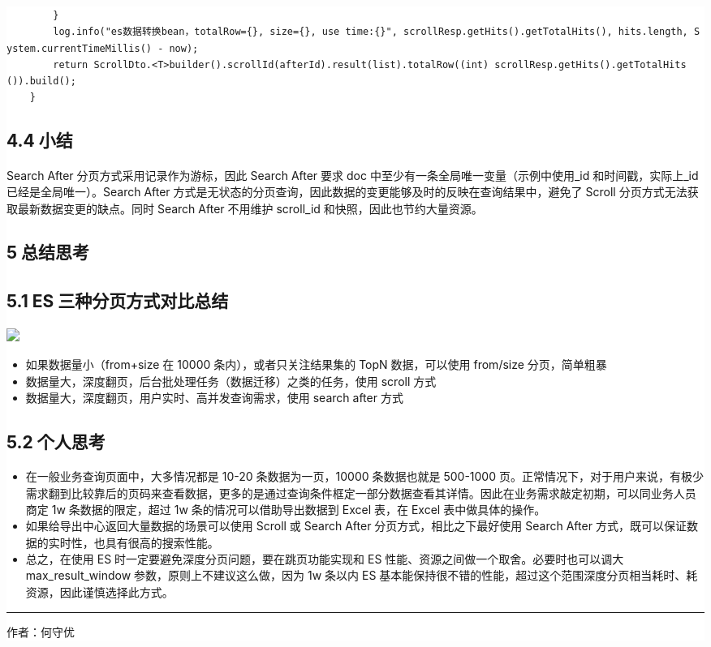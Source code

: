 ```
        }
        log.info("es数据转换bean，totalRow={}, size={}, use time:{}", scrollResp.getHits().getTotalHits(), hits.length, System.currentTimeMillis() - now);
        return ScrollDto.<T>builder().scrollId(afterId).result(list).totalRow((int) scrollResp.getHits().getTotalHits()).build();
    }
```

## 4.4 小结

Search After 分页方式采用记录作为游标，因此 Search After 要求 doc 中至少有一条全局唯一变量（示例中使用\_id 和时间戳，实际上\_id 已经是全局唯一）。Search After 方式是无状态的分页查询，因此数据的变更能够及时的反映在查询结果中，避免了 Scroll 分页方式无法获取最新数据变更的缺点。同时 Search After 不用维护 scroll\_id 和快照，因此也节约大量资源。

## 5 总结思考

## 5.1 ES 三种分页方式对比总结

![](https://p26.toutiaoimg.com/img/tos-cn-i-qvj2lq49k0/26e56404dd264120a082d29fd24eae54~tplv-tt-shrink:640:0.image)

-   如果数据量小（from+size 在 10000 条内），或者只关注结果集的 TopN 数据，可以使用 from/size 分页，简单粗暴
-   数据量大，深度翻页，后台批处理任务（数据迁移）之类的任务，使用 scroll 方式
-   数据量大，深度翻页，用户实时、高并发查询需求，使用 search after 方式

## 5.2 个人思考

-   在一般业务查询页面中，大多情况都是 10-20 条数据为一页，10000 条数据也就是 500-1000 页。正常情况下，对于用户来说，有极少需求翻到比较靠后的页码来查看数据，更多的是通过查询条件框定一部分数据查看其详情。因此在业务需求敲定初期，可以同业务人员商定 1w 条数据的限定，超过 1w 条的情况可以借助导出数据到 Excel 表，在 Excel 表中做具体的操作。
-   如果给导出中心返回大量数据的场景可以使用 Scroll 或 Search After 分页方式，相比之下最好使用 Search After 方式，既可以保证数据的实时性，也具有很高的搜索性能。
-   总之，在使用 ES 时一定要避免深度分页问题，要在跳页功能实现和 ES 性能、资源之间做一个取舍。必要时也可以调大 max\_result\_window 参数，原则上不建议这么做，因为 1w 条以内 ES 基本能保持很不错的性能，超过这个范围深度分页相当耗时、耗资源，因此谨慎选择此方式。

___

作者：何守优